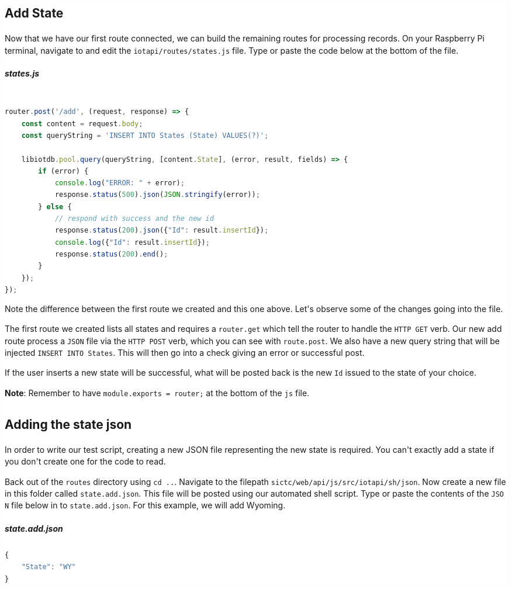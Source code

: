 ## Add State
Now that we have our first route connected, we can build the remaining routes for processing records. On your Raspberry Pi terminal, navigate to and edit the `iotapi/routes/states.js` file. Type or paste the code below at the bottom of the file.  

##### states.js
```javascript

router.post('/add', (request, response) => {
    const content = request.body;
    const queryString = 'INSERT INTO States (State) VALUES(?)';

    libiotdb.pool.query(queryString, [content.State], (error, result, fields) => {
        if (error) {
            console.log("ERROR: " + error);
            response.status(500).json(JSON.stringify(error));
        } else {
            // respond with success and the new id
            response.status(200).json({"Id": result.insertId});
            console.log({"Id": result.insertId});
            response.status(200).end();
        }
    });  
});
```

Note the difference between the first route we created and this one above. Let's observe some of the changes going into the file.

The first route we created lists all states and requires a `router.get` which tell the router to handle the `HTTP GET` verb. Our new add route process a `JSON` file via the `HTTP POST` verb, which you can see with `route.post`. We also have a new query string that will be injected `INSERT INTO States`. This will then go into a check giving an error or successful post. 

If the user inserts a new state will be successful, what will be posted back is the new `Id` issued to the state of your choice. 

<b>Note</b>: Remember to have `module.exports = router;` at the bottom of the `js` file.

## Adding the state json

In order to write our test script, creating a new JSON file representing the new state is required. You can't exactly add a state if you don't create one for the code to read. 

Back out of the `routes` directory using `cd ..`. Navigate to the filepath `sictc/web/api/js/src/iotapi/sh/json`. Now create a new file in this folder called `state.add.json`. This file will be posted using our automated shell script. Type or paste the contents of the `JSON` file below in to `state.add.json`. For this example, we will add Wyoming.

##### state.add.json
```javascript
{
    "State": "WY"
}
```
